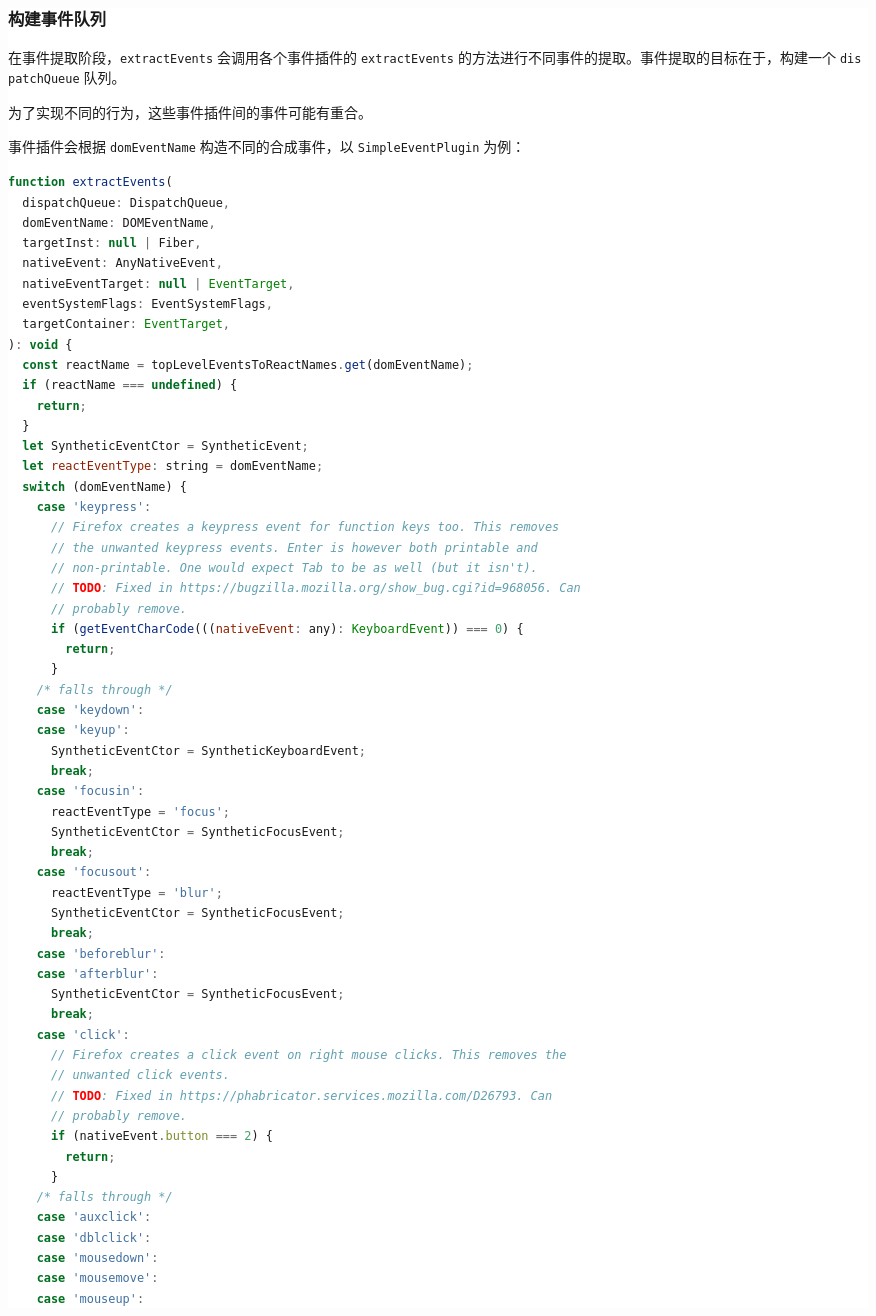 ### 构建事件队列

在事件提取阶段，`extractEvents` 会调用各个事件插件的 `extractEvents` 的方法进行不同事件的提取。事件提取的目标在于，构建一个 `dispatchQueue` 队列。

为了实现不同的行为，这些事件插件间的事件可能有重合。

事件插件会根据 `domEventName` 构造不同的合成事件，以 `SimpleEventPlugin` 为例：

```js
function extractEvents(
  dispatchQueue: DispatchQueue,
  domEventName: DOMEventName,
  targetInst: null | Fiber,
  nativeEvent: AnyNativeEvent,
  nativeEventTarget: null | EventTarget,
  eventSystemFlags: EventSystemFlags,
  targetContainer: EventTarget,
): void {
  const reactName = topLevelEventsToReactNames.get(domEventName);
  if (reactName === undefined) {
    return;
  }
  let SyntheticEventCtor = SyntheticEvent;
  let reactEventType: string = domEventName;
  switch (domEventName) {
    case 'keypress':
      // Firefox creates a keypress event for function keys too. This removes
      // the unwanted keypress events. Enter is however both printable and
      // non-printable. One would expect Tab to be as well (but it isn't).
      // TODO: Fixed in https://bugzilla.mozilla.org/show_bug.cgi?id=968056. Can
      // probably remove.
      if (getEventCharCode(((nativeEvent: any): KeyboardEvent)) === 0) {
        return;
      }
    /* falls through */
    case 'keydown':
    case 'keyup':
      SyntheticEventCtor = SyntheticKeyboardEvent;
      break;
    case 'focusin':
      reactEventType = 'focus';
      SyntheticEventCtor = SyntheticFocusEvent;
      break;
    case 'focusout':
      reactEventType = 'blur';
      SyntheticEventCtor = SyntheticFocusEvent;
      break;
    case 'beforeblur':
    case 'afterblur':
      SyntheticEventCtor = SyntheticFocusEvent;
      break;
    case 'click':
      // Firefox creates a click event on right mouse clicks. This removes the
      // unwanted click events.
      // TODO: Fixed in https://phabricator.services.mozilla.com/D26793. Can
      // probably remove.
      if (nativeEvent.button === 2) {
        return;
      }
    /* falls through */
    case 'auxclick':
    case 'dblclick':
    case 'mousedown':
    case 'mousemove':
    case 'mouseup':
```